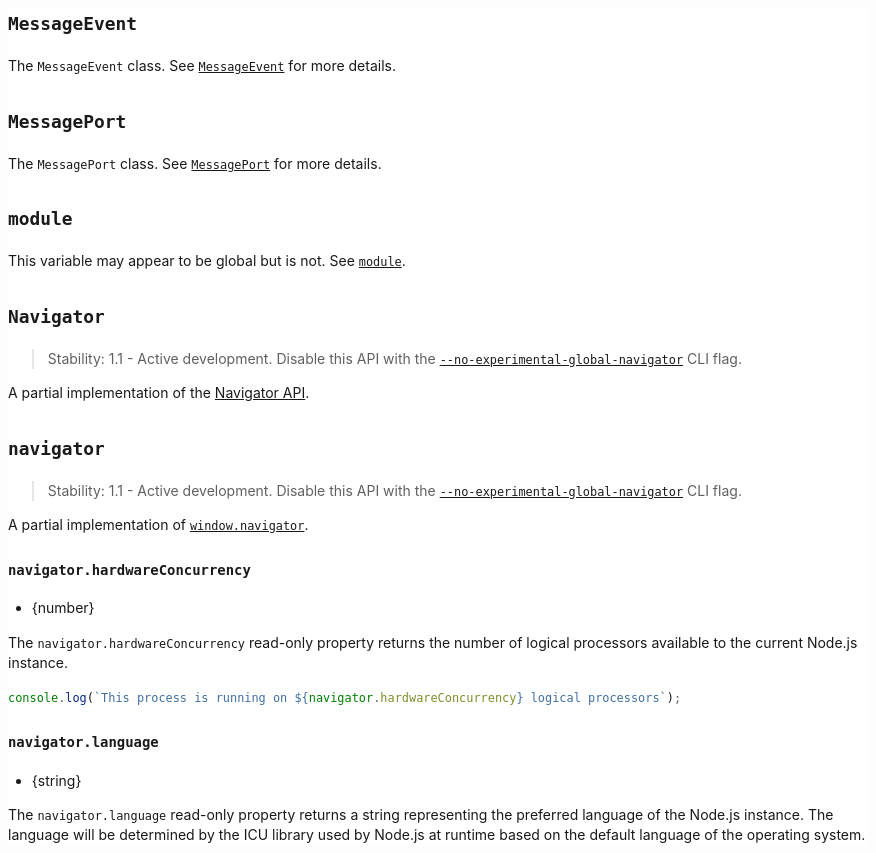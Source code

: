 ## `MessageEvent`





The `MessageEvent` class. See [`MessageEvent`][] for more details.

## `MessagePort`





The `MessagePort` class. See [`MessagePort`][] for more details.

## `module`

This variable may appear to be global but is not. See [`module`][].

## `Navigator`



> Stability: 1.1 - Active development. Disable this API with the
> [`--no-experimental-global-navigator`][] CLI flag.

A partial implementation of the [Navigator API][].

## `navigator`



> Stability: 1.1 - Active development. Disable this API with the
> [`--no-experimental-global-navigator`][] CLI flag.

A partial implementation of [`window.navigator`][].

### `navigator.hardwareConcurrency`



* {number}

The `navigator.hardwareConcurrency` read-only property returns the number of
logical processors available to the current Node.js instance.

```js
console.log(`This process is running on ${navigator.hardwareConcurrency} logical processors`);
```

### `navigator.language`



* {string}

The `navigator.language` read-only property returns a string representing the
preferred language of the Node.js instance. The language will be determined by
the ICU library used by Node.js at runtime based on the
default language of the operating system.


[CommonJS module]: modules.md
[CommonJS modules]: modules.md
[ECMAScript module]: esm.md
[Navigator API]: https://html.spec.whatwg.org/multipage/system-state.html#the-navigator-object
[RFC 5646]: https://www.rfc-editor.org/rfc/rfc5646.txt
[Web Crypto API]: webcrypto.md
[`--experimental-eventsource`]: cli.md#--experimental-eventsource
[`--experimental-webstorage`]: cli.md#--experimental-webstorage
[`--localstorage-file`]: cli.md#--localstorage-filefile
[`--no-experimental-global-navigator`]: cli.md#--no-experimental-global-navigator
[`--no-experimental-websocket`]: cli.md#--no-experimental-websocket
[`AbortController`]: https://developer.mozilla.org/en-US/docs/Web/API/AbortController
[`ByteLengthQueuingStrategy`]: webstreams.md#class-bytelengthqueuingstrategy
[`CloseEvent`]: https://developer.mozilla.org/en-US/docs/Web/API/CloseEvent/CloseEvent
[`CompressionStream`]: webstreams.md#class-compressionstream
[`CountQueuingStrategy`]: webstreams.md#class-countqueuingstrategy
[`CustomEvent` Web API]: https://dom.spec.whatwg.org/#customevent
[`DOMException`]: https://developer.mozilla.org/en-US/docs/Web/API/DOMException
[`DecompressionStream`]: webstreams.md#class-decompressionstream
[`EventSource`]: https://developer.mozilla.org/en-US/docs/Web/API/EventSource
[`EventTarget` and `Event` API]: events.md#eventtarget-and-event-api
[`MessageChannel`]: worker_threads.md#class-messagechannel
[`MessageEvent`]: https://developer.mozilla.org/en-US/docs/Web/API/MessageEvent/MessageEvent
[`MessagePort`]: worker_threads.md#class-messageport
[`PerformanceEntry`]: perf_hooks.md#class-performanceentry
[`PerformanceMark`]: perf_hooks.md#class-performancemark
[`PerformanceMeasure`]: perf_hooks.md#class-performancemeasure
[`PerformanceObserverEntryList`]: perf_hooks.md#class-performanceobserverentrylist
[`PerformanceObserver`]: perf_hooks.md#class-performanceobserver
[`PerformanceResourceTiming`]: perf_hooks.md#class-performanceresourcetiming
[`ReadableByteStreamController`]: webstreams.md#class-readablebytestreamcontroller
[`ReadableStreamBYOBReader`]: webstreams.md#class-readablestreambyobreader
[`ReadableStreamBYOBRequest`]: webstreams.md#class-readablestreambyobrequest
[`ReadableStreamDefaultController`]: webstreams.md#class-readablestreamdefaultcontroller
[`ReadableStreamDefaultReader`]: webstreams.md#class-readablestreamdefaultreader
[`ReadableStream`]: webstreams.md#class-readablestream
[`Storage`]: https://developer.mozilla.org/en-US/docs/Web/API/Storage
[`TextDecoderStream`]: webstreams.md#class-textdecoderstream
[`TextDecoder`]: util.md#class-utiltextdecoder
[`TextEncoderStream`]: webstreams.md#class-textencoderstream
[`TextEncoder`]: util.md#class-utiltextencoder
[`TransformStreamDefaultController`]: webstreams.md#class-transformstreamdefaultcontroller
[`TransformStream`]: webstreams.md#class-transformstream
[`URLSearchParams`]: url.md#class-urlsearchparams
[`URL`]: url.md#class-url
[`WebSocket`]: https://developer.mozilla.org/en-US/docs/Web/API/WebSocket
[`WritableStreamDefaultController`]: webstreams.md#class-writablestreamdefaultcontroller
[`WritableStreamDefaultWriter`]: webstreams.md#class-writablestreamdefaultwriter
[`WritableStream`]: webstreams.md#class-writablestream
[`__dirname`]: modules.md#__dirname
[`__filename`]: modules.md#__filename
[`abortSignal.reason`]: #abortsignalreason
[`buffer.atob()`]: buffer.md#bufferatobdata
[`buffer.btoa()`]: buffer.md#bufferbtoadata
[`clearImmediate`]: timers.md#clearimmediateimmediate
[`clearInterval`]: timers.md#clearintervaltimeout
[`clearTimeout`]: timers.md#cleartimeouttimeout
[`console`]: console.md
[`exports`]: modules.md#exports
[`fetch()`]: https://developer.mozilla.org/en-US/docs/Web/API/fetch
[`globalThis`]: https://developer.mozilla.org/en-US/docs/Web/JavaScript/Reference/Global_Objects/globalThis
[`localStorage`]: https://developer.mozilla.org/en-US/docs/Web/API/Window/localStorage
[`module`]: modules.md#module
[`perf_hooks.performance`]: perf_hooks.md#perf_hooksperformance
[`process.nextTick()`]: process.md#processnexttickcallback-args
[`process` object]: process.md#process
[`require()`]: modules.md#requireid
[`sessionStorage`]: https://developer.mozilla.org/en-US/docs/Web/API/Window/sessionStorage
[`setImmediate`]: timers.md#setimmediatecallback-args
[`setInterval`]: timers.md#setintervalcallback-delay-args
[`setTimeout`]: timers.md#settimeoutcallback-delay-args
[`structuredClone`]: https://developer.mozilla.org/en-US/docs/Web/API/structuredClone
[`window.navigator`]: https://developer.mozilla.org/en-US/docs/Web/API/Window/navigator
[buffer section]: buffer.md
[built-in objects]: https://developer.mozilla.org/en-US/docs/Web/JavaScript/Reference/Global_Objects
[timers]: timers.md
[webassembly-mdn]: https://developer.mozilla.org/en-US/docs/WebAssembly
[webassembly-org]: https://webassembly.org